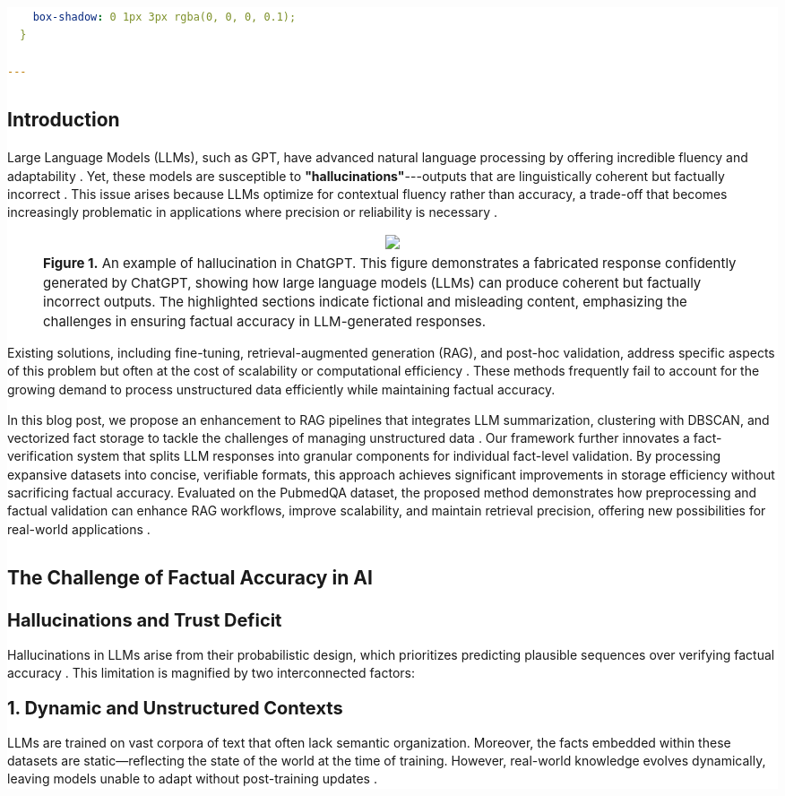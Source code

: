 ```yaml
    box-shadow: 0 1px 3px rgba(0, 0, 0, 0.1);
  }

---
```


## Introduction
Large Language Models (LLMs), such as GPT, have advanced natural language processing by offering incredible fluency and adaptability <d-cite key="brown2020"></d-cite>. Yet, these models are susceptible to **"hallucinations"**---outputs that are linguistically coherent but factually incorrect <d-cite key="ji2022, maynez2020"></d-cite>. This issue arises because LLMs optimize for contextual fluency rather than accuracy, a trade-off that becomes increasingly problematic in applications where precision or reliability is necessary <d-cite key="holtzman2019, esteva2019, ullah2024"></d-cite>.

<figure style="text-align: center;">
    <img src="{{ 'assets/img/2025-04-28-factual-validation-simplification/hallucination.png' | relative_url }}" style="width: 85%;">
    <figcaption style="font-size: 15px; text-align: left; margin: 0 auto; max-width: 800px;">
        <strong>Figure 1.</strong> An example of hallucination in ChatGPT. This figure demonstrates a fabricated response confidently generated by ChatGPT, showing how large language models (LLMs) can produce coherent but factually incorrect outputs. The highlighted sections indicate fictional and misleading content, emphasizing the challenges in ensuring factual accuracy in LLM-generated responses.
    </figcaption>
</figure>

Existing solutions, including fine-tuning, retrieval-augmented generation (RAG), and post-hoc validation, address specific aspects of this problem but often at the cost of scalability or computational efficiency <d-cite key="guu2020"></d-cite>. These methods frequently fail to account for the growing demand to process unstructured data efficiently while maintaining factual accuracy.

In this blog post, we propose an enhancement to RAG pipelines that integrates LLM summarization, clustering with DBSCAN, and vectorized fact storage to tackle the challenges of managing unstructured data <d-cite key="ester1996"></d-cite>. Our framework further innovates a fact-verification system that splits LLM responses into granular components for individual fact-level validation. By processing expansive datasets into concise, verifiable formats, this approach achieves significant improvements in storage efficiency without sacrificing factual accuracy. Evaluated on the PubmedQA dataset, the proposed method demonstrates how preprocessing and factual validation can enhance RAG workflows, improve scalability, and maintain retrieval precision, offering new possibilities for real-world applications <d-cite key="jin2019"></d-cite>.

## The Challenge of Factual Accuracy in AI

<span style="font-size: 20px; font-weight: bold;">Hallucinations and Trust Deficit</span>

Hallucinations in LLMs arise from their probabilistic design, which prioritizes predicting plausible sequences over verifying factual accuracy <d-cite key="radford2019"></d-cite>. This limitation is magnified by two interconnected factors:

<span style="font-size: 20px; font-weight: bold;">1. Dynamic and Unstructured Contexts</span>

LLMs are trained on vast corpora of text that often lack semantic organization. Moreover, the facts embedded within these datasets are static—reflecting the state of the world at the time of training. However, real-world knowledge evolves dynamically, leaving models unable to adapt without post-training updates <d-cite key="mousavi2024"></d-cite>. 
